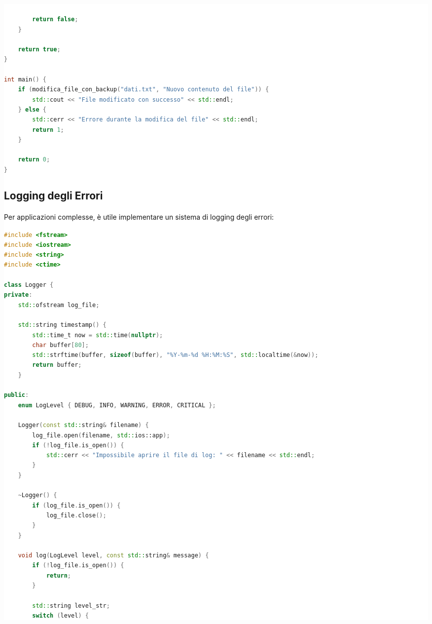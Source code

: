```cpp
        
        return false;
    }
    
    return true;
}

int main() {
    if (modifica_file_con_backup("dati.txt", "Nuovo contenuto del file")) {
        std::cout << "File modificato con successo" << std::endl;
    } else {
        std::cerr << "Errore durante la modifica del file" << std::endl;
        return 1;
    }
    
    return 0;
}
```

## Logging degli Errori

Per applicazioni complesse, è utile implementare un sistema di logging degli errori:

```cpp
#include <fstream>
#include <iostream>
#include <string>
#include <ctime>

class Logger {
private:
    std::ofstream log_file;
    
    std::string timestamp() {
        std::time_t now = std::time(nullptr);
        char buffer[80];
        std::strftime(buffer, sizeof(buffer), "%Y-%m-%d %H:%M:%S", std::localtime(&now));
        return buffer;
    }
    
public:
    enum LogLevel { DEBUG, INFO, WARNING, ERROR, CRITICAL };
    
    Logger(const std::string& filename) {
        log_file.open(filename, std::ios::app);
        if (!log_file.is_open()) {
            std::cerr << "Impossibile aprire il file di log: " << filename << std::endl;
        }
    }
    
    ~Logger() {
        if (log_file.is_open()) {
            log_file.close();
        }
    }
    
    void log(LogLevel level, const std::string& message) {
        if (!log_file.is_open()) {
            return;
        }
        
        std::string level_str;
        switch (level) {
```